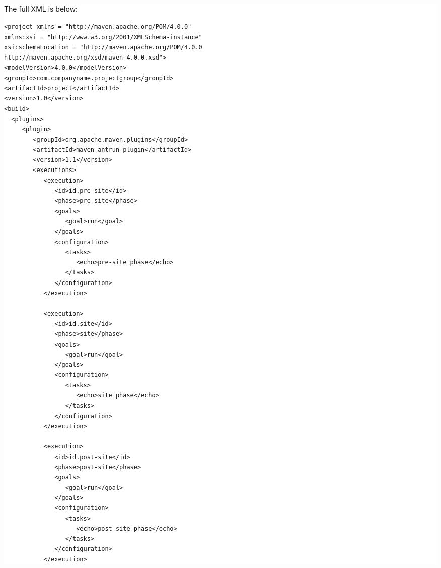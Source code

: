   
  
 The full XML is below:

    <project xmlns = "http://maven.apache.org/POM/4.0.0"
    xmlns:xsi = "http://www.w3.org/2001/XMLSchema-instance"
    xsi:schemaLocation = "http://maven.apache.org/POM/4.0.0
    http://maven.apache.org/xsd/maven-4.0.0.xsd">
    <modelVersion>4.0.0</modelVersion>
    <groupId>com.companyname.projectgroup</groupId>
    <artifactId>project</artifactId>
    <version>1.0</version>
    <build>
      <plugins>
         <plugin>
            <groupId>org.apache.maven.plugins</groupId>
            <artifactId>maven-antrun-plugin</artifactId>
            <version>1.1</version>
            <executions>
               <execution>
                  <id>id.pre-site</id>
                  <phase>pre-site</phase>
                  <goals>
                     <goal>run</goal>
                  </goals>
                  <configuration>
                     <tasks>
                        <echo>pre-site phase</echo>
                     </tasks>
                  </configuration>
               </execution>
               
               <execution>
                  <id>id.site</id>
                  <phase>site</phase>
                  <goals>
                     <goal>run</goal>
                  </goals>
                  <configuration>
                     <tasks>
                        <echo>site phase</echo>
                     </tasks>
                  </configuration>
               </execution>
               
               <execution>
                  <id>id.post-site</id>
                  <phase>post-site</phase>
                  <goals>
                     <goal>run</goal>
                  </goals>
                  <configuration>
                     <tasks>
                        <echo>post-site phase</echo>
                     </tasks>
                  </configuration>
               </execution>
               